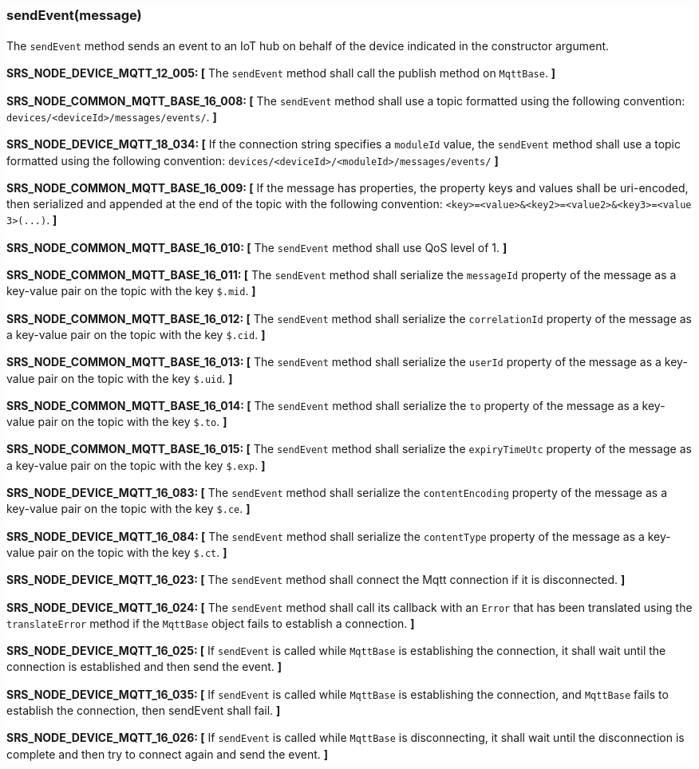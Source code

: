 ### sendEvent(message)

The `sendEvent` method sends an event to an IoT hub on behalf of the device indicated in the constructor argument.

**SRS_NODE_DEVICE_MQTT_12_005: [** The `sendEvent` method shall call the publish method on `MqttBase`. **]**

**SRS_NODE_COMMON_MQTT_BASE_16_008: [** The `sendEvent` method shall use a topic formatted using the following convention: `devices/<deviceId>/messages/events/`. **]**

**SRS_NODE_DEVICE_MQTT_18_034: [** If the connection string specifies a `moduleId` value, the `sendEvent` method shall use a topic formatted using the following convention: `devices/<deviceId>/<moduleId>/messages/events/` **]**

**SRS_NODE_COMMON_MQTT_BASE_16_009: [** If the message has properties, the property keys and values shall be uri-encoded, then serialized and appended at the end of the topic with the following convention: `<key>=<value>&<key2>=<value2>&<key3>=<value3>(...)`. **]**

**SRS_NODE_COMMON_MQTT_BASE_16_010: [** The `sendEvent` method shall use QoS level of 1. **]**

**SRS_NODE_COMMON_MQTT_BASE_16_011: [** The `sendEvent` method shall serialize the `messageId` property of the message as a key-value pair on the topic with the key `$.mid`. **]**

**SRS_NODE_COMMON_MQTT_BASE_16_012: [** The `sendEvent` method shall serialize the `correlationId` property of the message as a key-value pair on the topic with the key `$.cid`. **]**

**SRS_NODE_COMMON_MQTT_BASE_16_013: [** The `sendEvent` method shall serialize the `userId` property of the message as a key-value pair on the topic with the key `$.uid`. **]**

**SRS_NODE_COMMON_MQTT_BASE_16_014: [** The `sendEvent` method shall serialize the `to` property of the message as a key-value pair on the topic with the key `$.to`. **]**

**SRS_NODE_COMMON_MQTT_BASE_16_015: [** The `sendEvent` method shall serialize the `expiryTimeUtc` property of the message as a key-value pair on the topic with the key `$.exp`. **]**

**SRS_NODE_DEVICE_MQTT_16_083: [** The `sendEvent` method shall serialize the `contentEncoding` property of the message as a key-value pair on the topic with the key `$.ce`. **]**

**SRS_NODE_DEVICE_MQTT_16_084: [** The `sendEvent` method shall serialize the `contentType` property of the message as a key-value pair on the topic with the key `$.ct`. **]**

**SRS_NODE_DEVICE_MQTT_16_023: [** The `sendEvent` method shall connect the Mqtt connection if it is disconnected. **]**

**SRS_NODE_DEVICE_MQTT_16_024: [** The `sendEvent` method shall call its callback with an `Error` that has been translated using the `translateError` method if the `MqttBase` object fails to establish a connection. **]**

**SRS_NODE_DEVICE_MQTT_16_025: [** If `sendEvent` is called while `MqttBase` is establishing the connection, it shall wait until the connection is established and then send the event. **]**

**SRS_NODE_DEVICE_MQTT_16_035: [** If `sendEvent` is called while `MqttBase` is establishing the connection, and `MqttBase` fails to establish the connection, then sendEvent shall fail. **]**

**SRS_NODE_DEVICE_MQTT_16_026: [** If `sendEvent` is called while `MqttBase` is disconnecting, it shall wait until the disconnection is complete and then try to connect again and send the event.  **]**


  [key: string]: string;